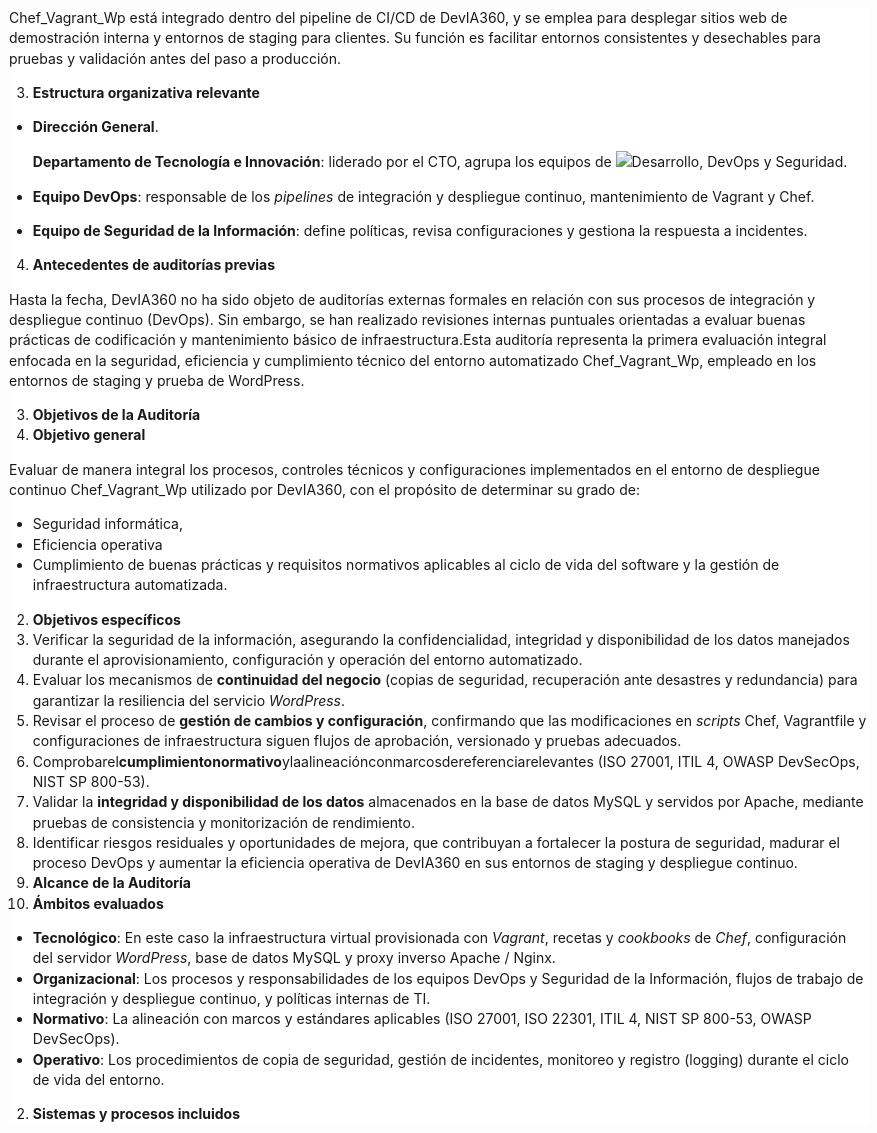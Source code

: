 Chef\_Vagrant\_Wp está integrado dentro del pipeline de CI/CD de DevIA360, y se emplea para desplegar sitios web de demostración interna y entornos de staging para clientes. Su función es facilitar entornos consistentes y desechables para pruebas y validación antes del paso a producción. 

3. **Estructura<a name="_page5_x69.00_y326.92"></a> organizativa relevante** 
- **Dirección General**. 

  **Departamento de Tecnología e Innovación**: liderado por el CTO, agrupa los equipos de ![](Aspose.Words.51fc94ba-38fb-4c35-8f5f-207a879ae47d.002.png)Desarrollo, DevOps y Seguridad. 

- **Equipo  DevOps**:  responsable  de  los  *pipelines*  de  integración  y  despliegue  continuo, mantenimiento de Vagrant y Chef. 
- **Equipo  de  Seguridad  de  la  Información**:  define  políticas,  revisa  configuraciones  y gestiona la respuesta a incidentes. 
4. **Antecedentes<a name="_page5_x69.00_y527.92"></a> de auditorías previas** 

Hasta la fecha, DevIA360 no ha sido objeto de auditorías externas formales en relación con sus procesos  de  integración  y  despliegue  continuo  (DevOps).  Sin  embargo,  se  han  realizado revisiones  internas  puntuales  orientadas  a  evaluar  buenas  prácticas  de  codificación  y mantenimiento  básico  de  infraestructura.Esta  auditoría  representa  la  primera  evaluación integral enfocada en la seguridad, eficiencia y cumplimiento técnico del entorno automatizado Chef\_Vagrant\_Wp, empleado en los entornos de staging y prueba de WordPress. 

3. **Objetivos<a name="_page6_x69.00_y35.92"></a> de la Auditoría** 
1. **Objetivo<a name="_page6_x69.00_y74.92"></a> general** 

Evaluar de manera integral los procesos, controles técnicos y configuraciones implementados en  el  entorno  de  despliegue  continuo  Chef\_Vagrant\_Wp  utilizado  por  DevIA360,  con  el propósito de determinar su grado de: 

- Seguridad informática, 
- Eficiencia operativa 
- Cumplimiento de buenas prácticas y requisitos normativos aplicables al ciclo de vida del software y la gestión de infraestructura automatizada. 
2. **Objetivos<a name="_page6_x69.00_y251.92"></a> específicos** 
1. Verificar la seguridad de la información, asegurando la confidencialidad, integridad y disponibilidad de los datos manejados durante el aprovisionamiento, configuración y operación del entorno automatizado. 
1. Evaluar los mecanismos de **continuidad del negocio** (copias de seguridad, recuperación ante desastres y redundancia) para garantizar la resiliencia del servicio *WordPress*. 
1. Revisar  el  proceso  de  **gestión  de  cambios  y  configuración**,  confirmando  que  las modificaciones en *scripts* Chef, Vagrantfile y configuraciones de infraestructura siguen flujos de aprobación, versionado y pruebas adecuados. 
1. Comprobarel**cumplimientonormativo**ylaalineaciónconmarcosdereferenciarelevantes (ISO 27001, ITIL 4, OWASP DevSecOps, NIST SP 800-53). 
1. Validar la **integridad y disponibilidad de los datos** almacenados en la base de datos MySQL y servidos por Apache, mediante pruebas de consistencia y monitorización de rendimiento. 
1. Identificar riesgos residuales y oportunidades de mejora, que contribuyan a fortalecer la postura de seguridad, madurar el proceso DevOps y aumentar la eficiencia operativa de DevIA360 en sus entornos de staging y despliegue continuo. 
4. **Alcance<a name="_page7_x69.00_y35.92"></a> de la Auditoría** 
1. **Ámbitos<a name="_page7_x69.00_y74.92"></a> evaluados** 
- **Tecnológico**: En este caso la infraestructura virtual provisionada con *Vagrant*, recetas y *cookbooks* de *Chef*, configuración del servidor *WordPress*, base de datos MySQL y proxy inverso Apache / Nginx. 
- **Organizacional**: Los procesos y responsabilidades de los equipos DevOps y Seguridad de la Información, flujos de trabajo de integración y despliegue continuo, y políticas internas de TI. 
- **Normativo**: La alineación con marcos y estándares aplicables (ISO 27001, ISO 22301, ITIL 4, NIST SP 800-53, OWASP DevSecOps). 
- **Operativo**: Los procedimientos de copia de seguridad, gestión de incidentes, monitoreo y registro (logging) durante el ciclo de vida del entorno. 
2. **Sistemas<a name="_page7_x69.00_y323.92"></a> y procesos incluidos** 
